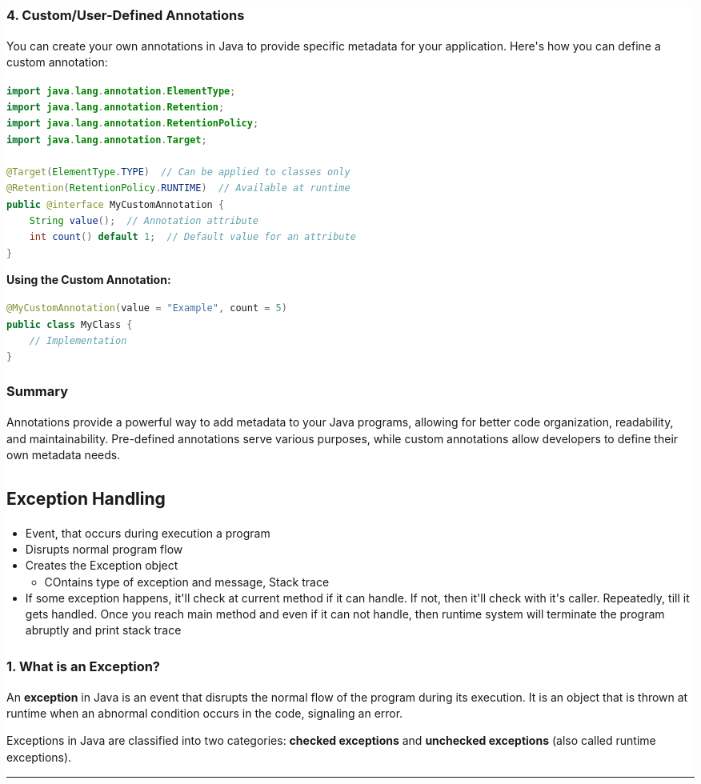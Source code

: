 
### 4. **Custom/User-Defined Annotations**

You can create your own annotations in Java to provide specific metadata for your application. Here's how you can define a custom annotation:

```java
import java.lang.annotation.ElementType;
import java.lang.annotation.Retention;
import java.lang.annotation.RetentionPolicy;
import java.lang.annotation.Target;

@Target(ElementType.TYPE)  // Can be applied to classes only
@Retention(RetentionPolicy.RUNTIME)  // Available at runtime
public @interface MyCustomAnnotation {
    String value();  // Annotation attribute
    int count() default 1;  // Default value for an attribute
}
```

**Using the Custom Annotation:**

```java
@MyCustomAnnotation(value = "Example", count = 5)
public class MyClass {
    // Implementation
}
```
### Summary
Annotations provide a powerful way to add metadata to your Java programs, allowing for better code organization, readability, and maintainability. Pre-defined annotations serve various purposes, while custom annotations allow developers to define their own metadata needs.


## **Exception Handling**
- Event, that occurs during execution a program
- Disrupts normal program flow
- Creates the Exception object
	- COntains type of exception and message, Stack trace
- If some exception happens, it'll check at current method if it can handle. If not, then it'll check with it's caller. Repeatedly, till it gets handled.
Once you reach main method and even if it can not handle, then runtime system will terminate the program abruptly and print stack trace
### 1. **What is an Exception?**

An **exception** in Java is an event that disrupts the normal flow of the program during its execution. It is an object that is thrown at runtime when an abnormal condition occurs in the code, signaling an error.

Exceptions in Java are classified into two categories: **checked exceptions** and **unchecked exceptions** (also called runtime exceptions).

---
